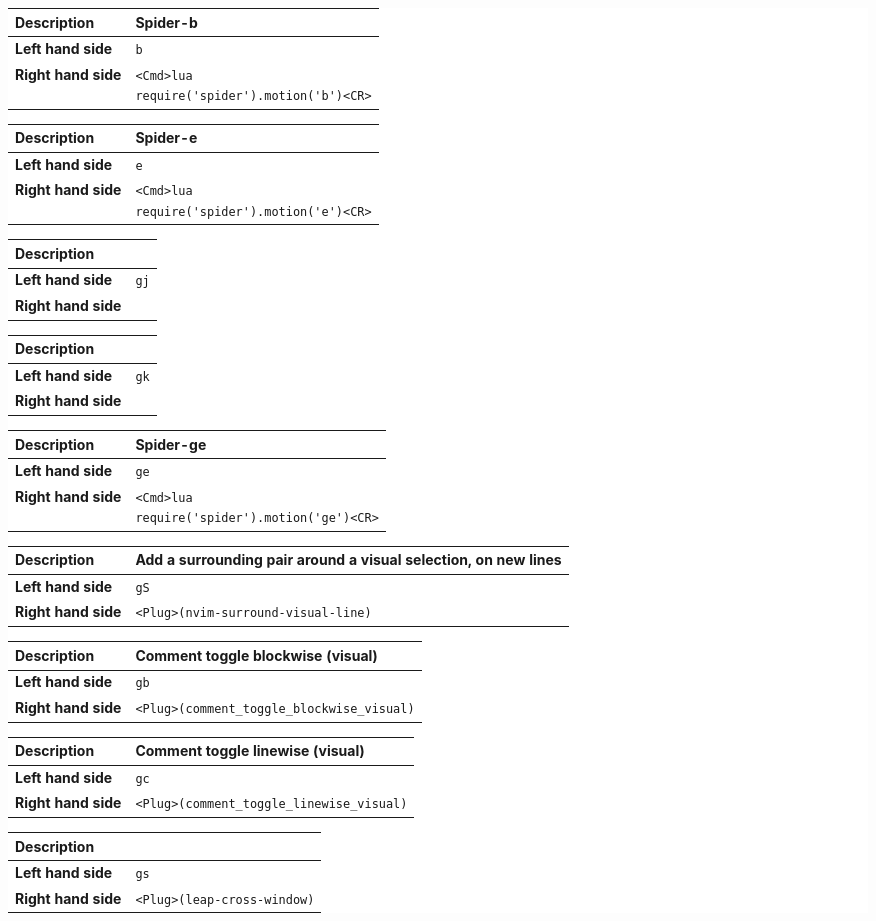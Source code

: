 | **Description** | Spider-b |
| :---- | :---- |
| **Left hand side** | <code>b</code> |
| **Right hand side** | <code>&lt;Cmd&gt;lua require('spider').motion('b')&lt;CR&gt;</code> |

| **Description** | Spider-e |
| :---- | :---- |
| **Left hand side** | <code>e</code> |
| **Right hand side** | <code>&lt;Cmd&gt;lua require('spider').motion('e')&lt;CR&gt;</code> |

| **Description** | |
| :---- | :---- |
| **Left hand side** | <code>gj</code> |
| **Right hand side** | |

| **Description** | |
| :---- | :---- |
| **Left hand side** | <code>gk</code> |
| **Right hand side** | |

| **Description** | Spider-ge |
| :---- | :---- |
| **Left hand side** | <code>ge</code> |
| **Right hand side** | <code>&lt;Cmd&gt;lua require('spider').motion('ge')&lt;CR&gt;</code> |

| **Description** | Add a surrounding pair around a visual selection, on new lines |
| :---- | :---- |
| **Left hand side** | <code>gS</code> |
| **Right hand side** | <code>&lt;Plug&gt;(nvim-surround-visual-line)</code> |

| **Description** | Comment toggle blockwise (visual) |
| :---- | :---- |
| **Left hand side** | <code>gb</code> |
| **Right hand side** | <code>&lt;Plug&gt;(comment_toggle_blockwise_visual)</code> |

| **Description** | Comment toggle linewise (visual) |
| :---- | :---- |
| **Left hand side** | <code>gc</code> |
| **Right hand side** | <code>&lt;Plug&gt;(comment_toggle_linewise_visual)</code> |

| **Description** | |
| :---- | :---- |
| **Left hand side** | <code>gs</code> |
| **Right hand side** | <code>&lt;Plug&gt;(leap-cross-window)</code> |
